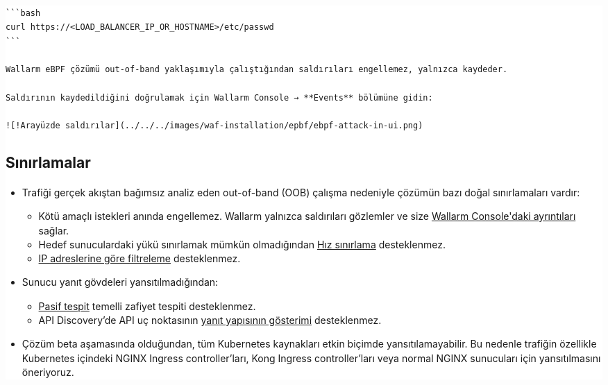     ```bash
    curl https://<LOAD_BALANCER_IP_OR_HOSTNAME>/etc/passwd
    ```

    Wallarm eBPF çözümü out-of-band yaklaşımıyla çalıştığından saldırıları engellemez, yalnızca kaydeder.

    Saldırının kaydedildiğini doğrulamak için Wallarm Console → **Events** bölümüne gidin:

    ![!Arayüzde saldırılar](../../../images/waf-installation/epbf/ebpf-attack-in-ui.png)

## Sınırlamalar

* Trafiği gerçek akıştan bağımsız analiz eden out-of-band (OOB) çalışma nedeniyle çözümün bazı doğal sınırlamaları vardır:

    * Kötü amaçlı istekleri anında engellemez. Wallarm yalnızca saldırıları gözlemler ve size [Wallarm Console'daki ayrıntıları](../../../user-guides/events/check-attack.md) sağlar.
    * Hedef sunuculardaki yükü sınırlamak mümkün olmadığından [Hız sınırlama](../../../user-guides/rules/rate-limiting.md) desteklenmez.
    * [IP adreslerine göre filtreleme](../../../user-guides/ip-lists/overview.md) desteklenmez.
* Sunucu yanıt gövdeleri yansıtılmadığından:

    * [Pasif tespit](../../../about-wallarm/detecting-vulnerabilities.md#passive-detection) temelli zafiyet tespiti desteklenmez.
    * API Discovery’de API uç noktasının [yanıt yapısının gösterimi](../../../api-discovery/exploring.md#endpoint-details) desteklenmez.

* Çözüm beta aşamasında olduğundan, tüm Kubernetes kaynakları etkin biçimde yansıtılamayabilir. Bu nedenle trafiğin özellikle Kubernetes içindeki NGINX Ingress controller’ları, Kong Ingress controller’ları veya normal NGINX sunucuları için yansıtılmasını öneriyoruz.